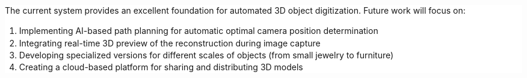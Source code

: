 The current system provides an excellent foundation for automated 3D object digitization. Future work will focus on:

1. Implementing AI-based path planning for automatic optimal camera position determination
2. Integrating real-time 3D preview of the reconstruction during image capture
3. Developing specialized versions for different scales of objects (from small jewelry to furniture)
4. Creating a cloud-based platform for sharing and distributing 3D models